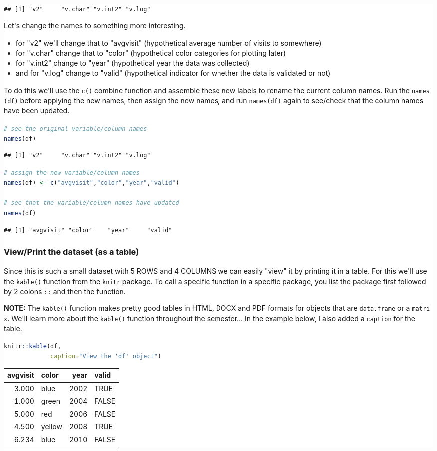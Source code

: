     ## [1] "v2"     "v.char" "v.int2" "v.log"

Let's change the names to something more interesting.

-   for "v2" we'll change that to "avgvisit" (hypothetical average number of visits to somewhere)
-   for "v.char" change that to "color" (hypothetical color categories for plotting later)
-   for "v.int2" change to "year" (hypothetical year the data was collected)
-   and for "v.log" change to "valid" (hypothetical indicator for whether the data is validated or not)

To do this we'll use the `c()` combine function and assemble these new labels to rename the current column names. Run the `names(df)` before applying the new names, then assign the new names, and run `names(df)` again to see/check that the column names have been updated.

``` r
# see the original variable/column names
names(df)
```

    ## [1] "v2"     "v.char" "v.int2" "v.log"

``` r
# assign the new variable/column names
names(df) <- c("avgvisit","color","year","valid")

# see that the variable/column names have updated
names(df)
```

    ## [1] "avgvisit" "color"    "year"     "valid"

### View/Print the dataset (as a table)

Since this is such a small dataset with 5 ROWS and 4 COLUMNS we can easily "view" it by printing it in a table. For this we'll use the `kable()` function from the `knitr` package. To call a specific function in a specific package, you list the package first followed by 2 colons `::` and then the function.

**NOTE:** The `kable()` function makes pretty good tables in HTML, DOCX and PDF formats for objects that are `data.frame` or a `matrix`. We'll learn more about the `kable()` function throughout the semester... In the example below, I also added a `caption` for the table.

``` r
knitr::kable(df,
             caption="View the 'df' object")
```

|  avgvisit| color  |  year| valid |
|---------:|:-------|-----:|:------|
|     3.000| blue   |  2002| TRUE  |
|     1.000| green  |  2004| FALSE |
|     5.000| red    |  2006| FALSE |
|     4.500| yellow |  2008| TRUE  |
|     6.234| blue   |  2010| FALSE |
